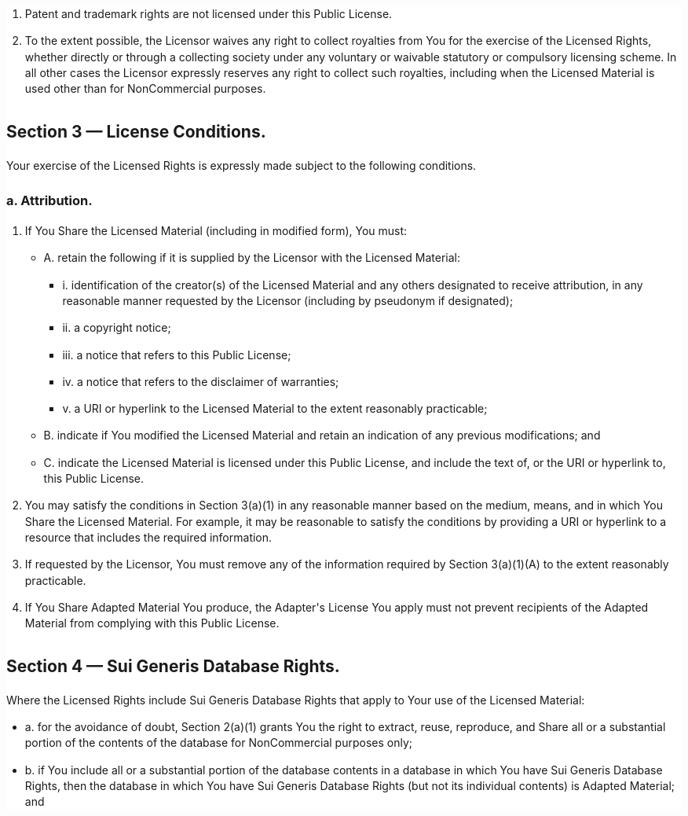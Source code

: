 1. Patent and trademark rights are not licensed under this Public License.

1. To the extent possible, the Licensor waives any right to collect royalties from You for the exercise of the Licensed Rights, whether directly or through a collecting society under any voluntary or waivable statutory or compulsory licensing scheme. In all other cases the Licensor expressly reserves any right to collect such royalties, including when the Licensed Material is used other than for NonCommercial purposes.


## Section 3 — License Conditions.

Your exercise of the Licensed Rights is expressly made subject to the following conditions.

### a. Attribution.

1. If You Share the Licensed Material (including in modified form), You must:

   - A. retain the following if it is supplied by the Licensor with the Licensed Material:

      - i. identification of the creator(s) of the Licensed Material and any others designated to receive attribution, in any reasonable manner requested by the Licensor (including by pseudonym if designated);

      - ii. a copyright notice;

      - iii. a notice that refers to this Public License;

      - iv. a notice that refers to the disclaimer of warranties;

      - v. a URI or hyperlink to the Licensed Material to the extent reasonably practicable;

   - B. indicate if You modified the Licensed Material and retain an indication of any previous modifications; and

   - C. indicate the Licensed Material is licensed under this Public License, and include the text of, or the URI or hyperlink to, this Public License.

2. You may satisfy the conditions in Section 3(a)(1) in any reasonable manner based on the medium, means, and in which You Share the Licensed Material. For example, it may be reasonable to satisfy the conditions by providing a URI or hyperlink to a resource that includes the required information.

3. If requested by the Licensor, You must remove any of the information required by Section 3(a)(1)(A) to the extent reasonably practicable.

4. If You Share Adapted Material You produce, the Adapter's License You apply must not prevent recipients of the Adapted Material from complying with this Public License.


## Section 4 — Sui Generis Database Rights.

Where the Licensed Rights include Sui Generis Database Rights that apply to Your use of the Licensed Material:

- a. for the avoidance of doubt, Section 2(a)(1) grants You the right to extract, reuse, reproduce, and Share all or a substantial portion of the contents of the database for NonCommercial purposes only;

- b. if You include all or a substantial portion of the database contents in a database in which You have Sui Generis Database Rights, then the database in which You have Sui Generis Database Rights (but not its individual contents) is Adapted Material; and
